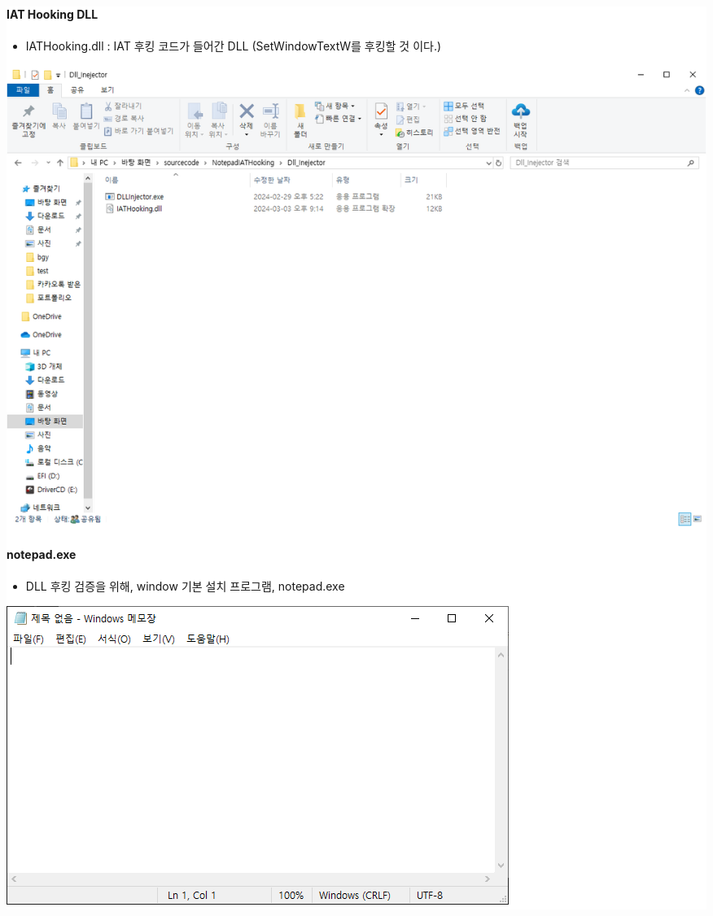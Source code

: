 #### IAT Hooking DLL
* IATHooking.dll : IAT 후킹 코드가 들어간 DLL (SetWindowTextW를 후킹할 것 이다.)

![alt text](image-7.png)

#### notepad.exe
* DLL 후킹 검증을 위해, window 기본 설치 프로그램, notepad.exe

![alt text](image-9.png)
